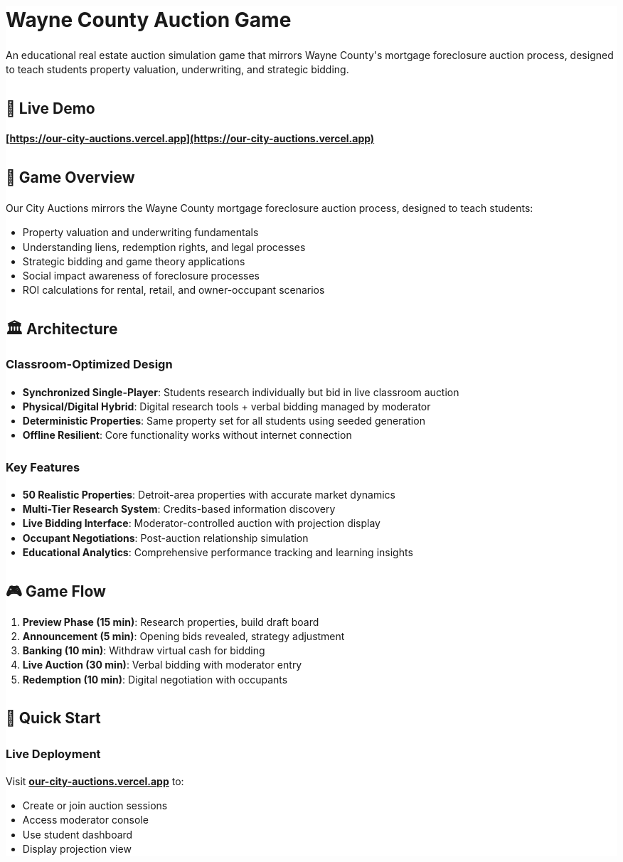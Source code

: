 # Wayne County Auction Game

An educational real estate auction simulation game that mirrors Wayne County's mortgage foreclosure auction process, designed to teach students property valuation, underwriting, and strategic bidding.

## 🚀 Live Demo
**[https://our-city-auctions.vercel.app](https://our-city-auctions.vercel.app)**

## 🎯 Game Overview

Our City Auctions mirrors the Wayne County mortgage foreclosure auction process, designed to teach students:
- Property valuation and underwriting fundamentals
- Understanding liens, redemption rights, and legal processes
- Strategic bidding and game theory applications
- Social impact awareness of foreclosure processes
- ROI calculations for rental, retail, and owner-occupant scenarios

## 🏛️ Architecture

### Classroom-Optimized Design
- **Synchronized Single-Player**: Students research individually but bid in live classroom auction
- **Physical/Digital Hybrid**: Digital research tools + verbal bidding managed by moderator
- **Deterministic Properties**: Same property set for all students using seeded generation
- **Offline Resilient**: Core functionality works without internet connection

### Key Features
- **50 Realistic Properties**: Detroit-area properties with accurate market dynamics
- **Multi-Tier Research System**: Credits-based information discovery
- **Live Bidding Interface**: Moderator-controlled auction with projection display
- **Occupant Negotiations**: Post-auction relationship simulation
- **Educational Analytics**: Comprehensive performance tracking and learning insights

## 🎮 Game Flow

1. **Preview Phase (15 min)**: Research properties, build draft board
2. **Announcement (5 min)**: Opening bids revealed, strategy adjustment
3. **Banking (10 min)**: Withdraw virtual cash for bidding
4. **Live Auction (30 min)**: Verbal bidding with moderator entry
5. **Redemption (10 min)**: Digital negotiation with occupants

## 🚀 Quick Start

### Live Deployment
Visit **[our-city-auctions.vercel.app](https://our-city-auctions.vercel.app)** to:
- Create or join auction sessions
- Access moderator console
- Use student dashboard  
- Display projection view
